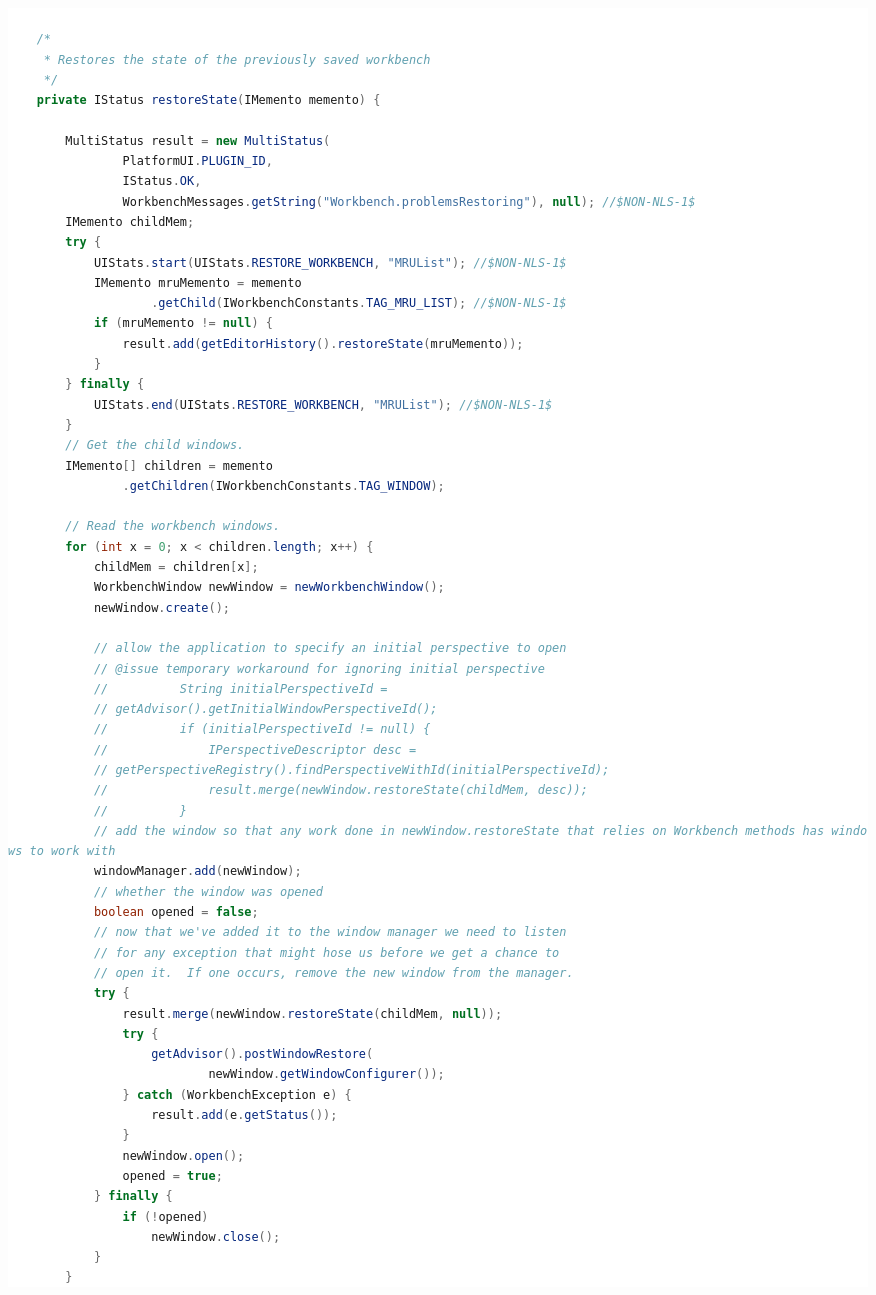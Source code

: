 ```java

    /*
     * Restores the state of the previously saved workbench
     */
    private IStatus restoreState(IMemento memento) {

        MultiStatus result = new MultiStatus(
                PlatformUI.PLUGIN_ID,
                IStatus.OK,
                WorkbenchMessages.getString("Workbench.problemsRestoring"), null); //$NON-NLS-1$
        IMemento childMem;
        try {
            UIStats.start(UIStats.RESTORE_WORKBENCH, "MRUList"); //$NON-NLS-1$
            IMemento mruMemento = memento
                    .getChild(IWorkbenchConstants.TAG_MRU_LIST); //$NON-NLS-1$
            if (mruMemento != null) {
                result.add(getEditorHistory().restoreState(mruMemento));
            }
        } finally {
            UIStats.end(UIStats.RESTORE_WORKBENCH, "MRUList"); //$NON-NLS-1$
        }
        // Get the child windows.
        IMemento[] children = memento
                .getChildren(IWorkbenchConstants.TAG_WINDOW);

        // Read the workbench windows.
        for (int x = 0; x < children.length; x++) {
            childMem = children[x];
            WorkbenchWindow newWindow = newWorkbenchWindow();
            newWindow.create();

            // allow the application to specify an initial perspective to open
            // @issue temporary workaround for ignoring initial perspective
            //			String initialPerspectiveId =
            // getAdvisor().getInitialWindowPerspectiveId();
            //			if (initialPerspectiveId != null) {
            //				IPerspectiveDescriptor desc =
            // getPerspectiveRegistry().findPerspectiveWithId(initialPerspectiveId);
            //				result.merge(newWindow.restoreState(childMem, desc));
            //			}
            // add the window so that any work done in newWindow.restoreState that relies on Workbench methods has windows to work with						
            windowManager.add(newWindow);
            // whether the window was opened
            boolean opened = false;
            // now that we've added it to the window manager we need to listen 
            // for any exception that might hose us before we get a chance to
            // open it.  If one occurs, remove the new window from the manager.
            try {
                result.merge(newWindow.restoreState(childMem, null));
                try {
                    getAdvisor().postWindowRestore(
                            newWindow.getWindowConfigurer());
                } catch (WorkbenchException e) {
                    result.add(e.getStatus());
                }
                newWindow.open();
                opened = true;
            } finally {
                if (!opened)
                    newWindow.close();
            }
        }
```